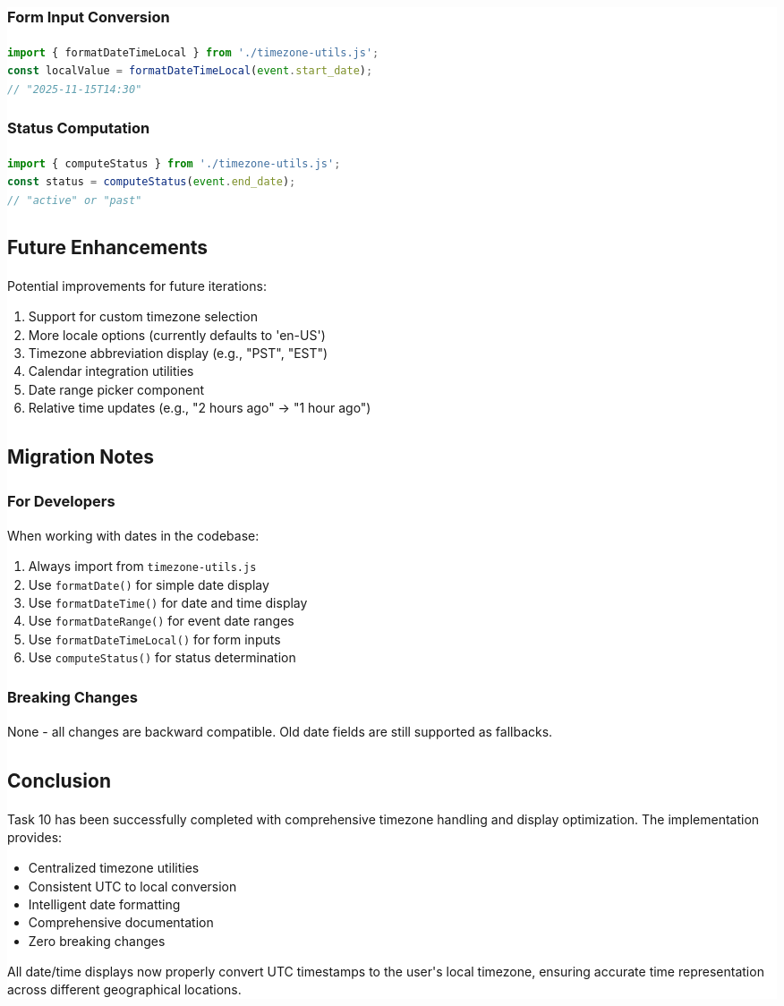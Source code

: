 ### Form Input Conversion
```javascript
import { formatDateTimeLocal } from './timezone-utils.js';
const localValue = formatDateTimeLocal(event.start_date);
// "2025-11-15T14:30"
```

### Status Computation
```javascript
import { computeStatus } from './timezone-utils.js';
const status = computeStatus(event.end_date);
// "active" or "past"
```

## Future Enhancements

Potential improvements for future iterations:
1. Support for custom timezone selection
2. More locale options (currently defaults to 'en-US')
3. Timezone abbreviation display (e.g., "PST", "EST")
4. Calendar integration utilities
5. Date range picker component
6. Relative time updates (e.g., "2 hours ago" → "1 hour ago")

## Migration Notes

### For Developers
When working with dates in the codebase:
1. Always import from `timezone-utils.js`
2. Use `formatDate()` for simple date display
3. Use `formatDateTime()` for date and time display
4. Use `formatDateRange()` for event date ranges
5. Use `formatDateTimeLocal()` for form inputs
6. Use `computeStatus()` for status determination

### Breaking Changes
None - all changes are backward compatible. Old date fields are still supported as fallbacks.

## Conclusion

Task 10 has been successfully completed with comprehensive timezone handling and display optimization. The implementation provides:
- Centralized timezone utilities
- Consistent UTC to local conversion
- Intelligent date formatting
- Comprehensive documentation
- Zero breaking changes

All date/time displays now properly convert UTC timestamps to the user's local timezone, ensuring accurate time representation across different geographical locations.
